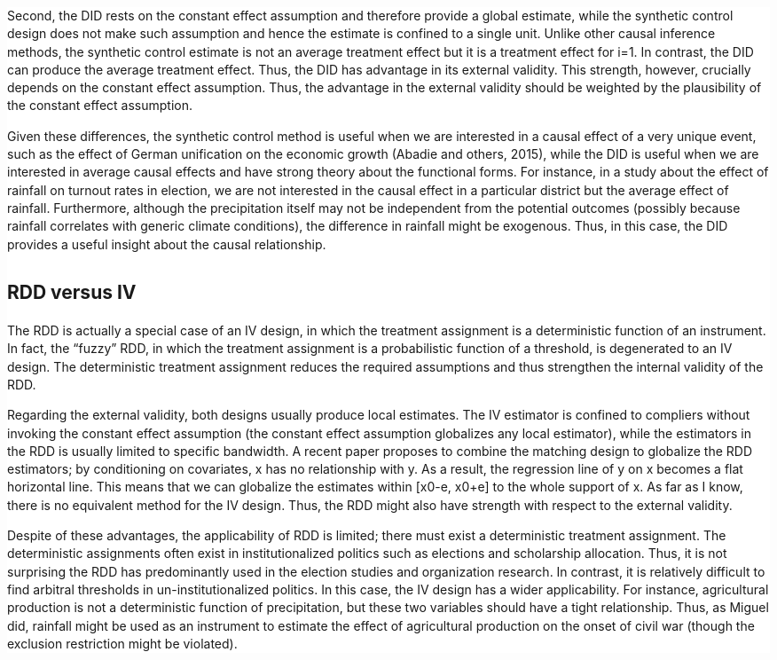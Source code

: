 Second, the DID rests on the constant effect assumption and therefore
provide a global estimate, while the synthetic control design does not
make such assumption and hence the estimate is confined to a single
unit. Unlike other causal inference methods, the synthetic control
estimate is not an average treatment effect but it is a treatment effect
for i=1. In contrast, the DID can produce the average treatment effect.
Thus, the DID has advantage in its external validity. This strength,
however, crucially depends on the constant effect assumption. Thus, the
advantage in the external validity should be weighted by the
plausibility of the constant effect assumption.

Given these differences, the synthetic control method is useful when we
are interested in a causal effect of a very unique event, such as the
effect of German unification on the economic growth (Abadie and others,
2015), while the DID is useful when we are interested in average causal
effects and have strong theory about the functional forms. For instance,
in a study about the effect of rainfall on turnout rates in election, we
are not interested in the causal effect in a particular district but the
average effect of rainfall. Furthermore, although the precipitation
itself may not be independent from the potential outcomes (possibly
because rainfall correlates with generic climate conditions), the
difference in rainfall might be exogenous. Thus, in this case, the DID
provides a useful insight about the causal relationship.

## RDD versus IV

The RDD is actually a special case of an IV design, in which the
treatment assignment is a deterministic function of an instrument. In
fact, the “fuzzy” RDD, in which the treatment assignment is a
probabilistic function of a threshold, is degenerated to an IV design.
The deterministic treatment assignment reduces the required assumptions
and thus strengthen the internal validity of the RDD.

Regarding the external validity, both designs usually produce local
estimates. The IV estimator is confined to compliers without invoking
the constant effect assumption (the constant effect assumption
globalizes any local estimator), while the estimators in the RDD is
usually limited to specific bandwidth. A recent paper proposes to
combine the matching design to globalize the RDD estimators; by
conditioning on covariates, x has no relationship with y. As a result,
the regression line of y on x becomes a flat horizontal line. This means
that we can globalize the estimates within \[x0-e, x0+e\] to the whole
support of x. As far as I know, there is no equivalent method for the IV
design. Thus, the RDD might also have strength with respect to the
external validity.

Despite of these advantages, the applicability of RDD is limited; there
must exist a deterministic treatment assignment. The deterministic
assignments often exist in institutionalized politics such as elections
and scholarship allocation. Thus, it is not surprising the RDD has
predominantly used in the election studies and organization research. In
contrast, it is relatively difficult to find arbitral thresholds in
un-institutionalized politics. In this case, the IV design has a wider
applicability. For instance, agricultural production is not a
deterministic function of precipitation, but these two variables should
have a tight relationship. Thus, as Miguel did, rainfall might be used
as an instrument to estimate the effect of agricultural production on
the onset of civil war (though the exclusion restriction might be
violated).
